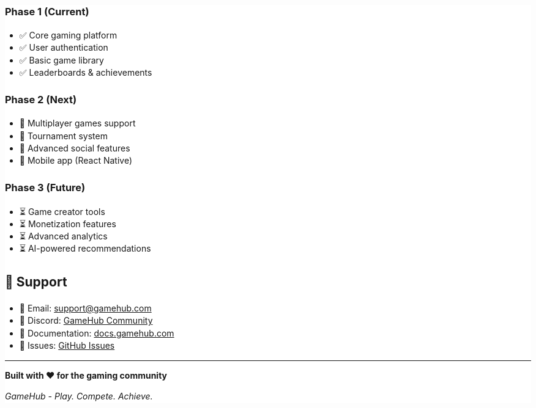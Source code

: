 ### Phase 1 (Current)
- ✅ Core gaming platform
- ✅ User authentication
- ✅ Basic game library
- ✅ Leaderboards & achievements

### Phase 2 (Next)
- 🔄 Multiplayer games support
- 🔄 Tournament system
- 🔄 Advanced social features
- 🔄 Mobile app (React Native)

### Phase 3 (Future)
- ⏳ Game creator tools
- ⏳ Monetization features
- ⏳ Advanced analytics
- ⏳ AI-powered recommendations

## 💬 Support

- 📧 Email: support@gamehub.com
- 💬 Discord: [GameHub Community](https://discord.gg/gamehub)
- 📖 Documentation: [docs.gamehub.com](https://docs.gamehub.com)
- 🐛 Issues: [GitHub Issues](https://github.com/yourusername/gamehub-platform/issues)

---

**Built with ❤️ for the gaming community**

*GameHub - Play. Compete. Achieve.*
